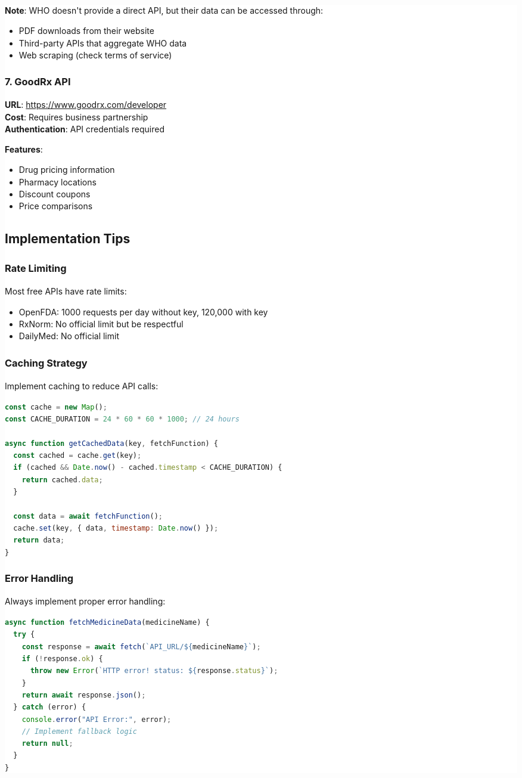 **Note**: WHO doesn't provide a direct API, but their data can be accessed through:

- PDF downloads from their website
- Third-party APIs that aggregate WHO data
- Web scraping (check terms of service)

### 7. GoodRx API

**URL**: https://www.goodrx.com/developer  
**Cost**: Requires business partnership  
**Authentication**: API credentials required

**Features**:

- Drug pricing information
- Pharmacy locations
- Discount coupons
- Price comparisons

## Implementation Tips

### Rate Limiting

Most free APIs have rate limits:

- OpenFDA: 1000 requests per day without key, 120,000 with key
- RxNorm: No official limit but be respectful
- DailyMed: No official limit

### Caching Strategy

Implement caching to reduce API calls:

```javascript
const cache = new Map();
const CACHE_DURATION = 24 * 60 * 60 * 1000; // 24 hours

async function getCachedData(key, fetchFunction) {
  const cached = cache.get(key);
  if (cached && Date.now() - cached.timestamp < CACHE_DURATION) {
    return cached.data;
  }

  const data = await fetchFunction();
  cache.set(key, { data, timestamp: Date.now() });
  return data;
}
```

### Error Handling

Always implement proper error handling:

```javascript
async function fetchMedicineData(medicineName) {
  try {
    const response = await fetch(`API_URL/${medicineName}`);
    if (!response.ok) {
      throw new Error(`HTTP error! status: ${response.status}`);
    }
    return await response.json();
  } catch (error) {
    console.error("API Error:", error);
    // Implement fallback logic
    return null;
  }
}
```